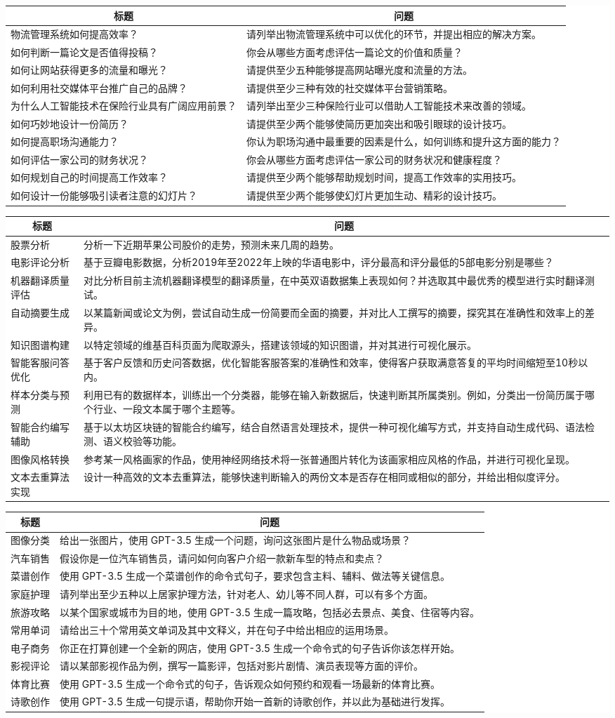 | 标题                                         | 问题                                                             |
| -------------------------------------------- | ---------------------------------------------------------------- |
| 物流管理系统如何提高效率？                  | 请列举出物流管理系统中可以优化的环节，并提出相应的解决方案。     |
| 如何判断一篇论文是否值得投稿？              | 你会从哪些方面考虑评估一篇论文的价值和质量？                     |
| 如何让网站获得更多的流量和曝光？            | 请提供至少五种能够提高网站曝光度和流量的方法。                 |
| 如何利用社交媒体平台推广自己的品牌？        | 请提供至少三种有效的社交媒体平台营销策略。                     |
| 为什么人工智能技术在保险行业具有广阔应用前景？| 请列举出至少三种保险行业可以借助人工智能技术来改善的领域。       |
| 如何巧妙地设计一份简历？                    | 请提供至少两个能够使简历更加突出和吸引眼球的设计技巧。         |
| 如何提高职场沟通能力？                      | 你认为职场沟通中最重要的因素是什么，如何训练和提升这方面的能力？|
| 如何评估一家公司的财务状况？                | 你会从哪些方面考虑评估一家公司的财务状况和健康程度？             |
| 如何规划自己的时间提高工作效率？            | 请提供至少两个能够帮助规划时间，提高工作效率的实用技巧。         |
| 如何设计一份能够吸引读者注意的幻灯片？      | 请提供至少两个能够使幻灯片更加生动、精彩的设计技巧。           |

| 标题                                                 | 问题                                                                                                                                                    |
|------------------------------------------------------|---------------------------------------------------------------------------------------------------------------------------------------------------------|
| 股票分析          | 分析一下近期苹果公司股价的走势，预测未来几周的趋势。                                                                                       |
| 电影评论分析      | 基于豆瓣电影数据，分析2019年至2022年上映的华语电影中，评分最高和评分最低的5部电影分别是哪些？                                                   |
| 机器翻译质量评估  | 对比分析目前主流机器翻译模型的翻译质量，在中英双语数据集上表现如何？并选取其中最优秀的模型进行实时翻译测试。                                          |
| 自动摘要生成      | 以某篇新闻或论文为例，尝试自动生成一份简要而全面的摘要，并对比人工撰写的摘要，探究其在准确性和效率上的差异。                                                     |
| 知识图谱构建      | 以特定领域的维基百科页面为爬取源头，搭建该领域的知识图谱，并对其进行可视化展示。                                                                    |
| 智能客服问答优化  | 基于客户反馈和历史问答数据，优化智能客服答案的准确性和效率，使得客户获取满意答复的平均时间缩短至10秒以内。                                     |
| 样本分类与预测    | 利用已有的数据样本，训练出一个分类器，能够在输入新数据后，快速判断其所属类别。例如，分类出一份简历属于哪个行业、一段文本属于哪个主题等。   |
| 智能合约编写辅助  | 基于以太坊区块链的智能合约编写，结合自然语言处理技术，提供一种可视化编写方式，并支持自动生成代码、语法检测、语义校验等功能。                    |
| 图像风格转换      | 参考某一风格画家的作品，使用神经网络技术将一张普通图片转化为该画家相应风格的作品，并进行可视化呈现。                                                |
| 文本去重算法实现  | 设计一种高效的文本去重算法，能够快速判断输入的两份文本是否存在相同或相似的部分，并给出相似度评分。                                                    |

| 标题                                   | 问题                                                                              |
| -------------------------------------- | --------------------------------------------------------------------------------- |
| 图像分类                               | 给出一张图片，使用 GPT-3.5 生成一个问题，询问这张图片是什么物品或场景？           |
| 汽车销售                               | 假设你是一位汽车销售员，请问如何向客户介绍一款新车型的特点和卖点？                 |
| 菜谱创作                               | 使用 GPT-3.5 生成一个菜谱创作的命令式句子，要求包含主料、辅料、做法等关键信息。   |
| 家庭护理                               | 请列举出至少五种以上居家护理方法，针对老人、幼儿等不同人群，可以有多个方面。       |
| 旅游攻略                               | 以某个国家或城市为目的地，使用 GPT-3.5 生成一篇攻略，包括必去景点、美食、住宿等内容。|
| 常用单词                               | 请给出三十个常用英文单词及其中文释义，并在句子中给出相应的运用场景。                |
| 电子商务                               | 你正在打算创建一个全新的网店，使用 GPT-3.5 生成一个命令式的句子告诉你该怎样开始。    |
| 影视评论                               | 请以某部影视作品为例，撰写一篇影评，包括对影片剧情、演员表现等方面的评价。            |
| 体育比赛                               | 使用 GPT-3.5 生成一个命令式的句子，告诉观众如何预约和观看一场最新的体育比赛。        |
| 诗歌创作                               | 使用 GPT-3.5 生成一句提示语，帮助你开始一首新的诗歌创作，并以此为基础进行发挥。      |

